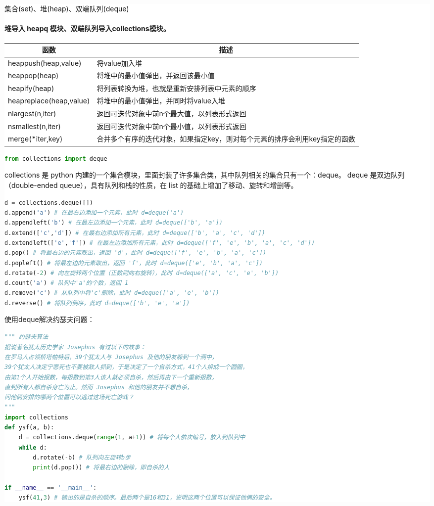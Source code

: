 集合(set)、堆(heap)、双端队列(deque)

#### 堆导入 heapq 模块、双端队列导入collections模块。

| 函数                    | 描述                                                         |
| ----------------------- | ------------------------------------------------------------ |
| heappush(heap,value)    | 将value加入堆                                                |
| heappop(heap)           | 将堆中的最小值弹出，并返回该最小值                           |
| heapify(heap)           | 将列表转换为堆，也就是重新安排列表中元素的顺序               |
| heapreplace(heap,value) | 将堆中的最小值弹出，并同时将value入堆                        |
| nlargest(n,iter)        | 返回可迭代对象中前n个最大值，以列表形式返回                  |
| nsmallest(n,iter)       | 返回可迭代对象中前n个最小值，以列表形式返回                  |
| merge(*iter,key)        | 合并多个有序的迭代对象，如果指定key，则对每个元素的排序会利用key指定的函数 |

```python
from collections import deque
```

collections 是 python 内建的一个集合模块，里面封装了许多集合类，其中队列相关的集合只有一个：deque。
deque 是双边队列（double-ended queue），具有队列和栈的性质，在 list 的基础上增加了移动、旋转和增删等。

```python
d = collections.deque([])
d.append('a') # 在最右边添加一个元素，此时 d=deque('a')
d.appendleft('b') # 在最左边添加一个元素，此时 d=deque(['b', 'a'])
d.extend(['c','d']) # 在最右边添加所有元素，此时 d=deque(['b', 'a', 'c', 'd'])
d.extendleft(['e','f']) # 在最左边添加所有元素，此时 d=deque(['f', 'e', 'b', 'a', 'c', 'd'])
d.pop() # 将最右边的元素取出，返回 'd'，此时 d=deque(['f', 'e', 'b', 'a', 'c'])
d.popleft() # 将最左边的元素取出，返回 'f'，此时 d=deque(['e', 'b', 'a', 'c'])
d.rotate(-2) # 向左旋转两个位置（正数则向右旋转），此时 d=deque(['a', 'c', 'e', 'b'])
d.count('a') # 队列中'a'的个数，返回 1
d.remove('c') # 从队列中将'c'删除，此时 d=deque(['a', 'e', 'b'])
d.reverse() # 将队列倒序，此时 d=deque(['b', 'e', 'a'])
```

使用deque解决约瑟夫问题：

```python
""" 约瑟夫算法
据说著名犹太历史学家 Josephus 有过以下的故事：
在罗马人占领桥塔帕特后，39个犹太人与 Josephus 及他的朋友躲到一个洞中，
39个犹太人决定宁愿死也不要被敌人抓到，于是决定了一个自杀方式，41个人排成一个圆圈，
由第1个人开始报数，每报数到第3人该人就必须自杀，然后再由下一个重新报数，
直到所有人都自杀身亡为止。然而 Josephus 和他的朋友并不想自杀，
问他俩安排的哪两个位置可以逃过这场死亡游戏？
"""
import collections
def ysf(a, b):
    d = collections.deque(range(1, a+1)) # 将每个人依次编号，放入到队列中
    while d:
        d.rotate(-b) # 队列向左旋转b步
        print(d.pop()) # 将最右边的删除，即自杀的人

if __name__ == '__main__':
    ysf(41,3) # 输出的是自杀的顺序。最后两个是16和31，说明这两个位置可以保证他俩的安全。
```
